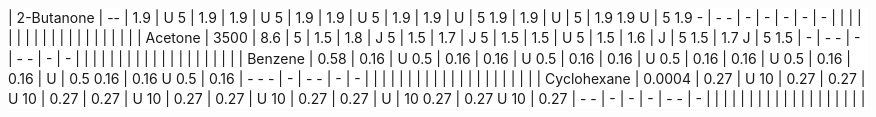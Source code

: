 |  2-Butanone                                                                            |  --                                                           |  1.9                             |  U 5                             |  1.9                                               |  1.9                                 |  U 5                                   |  1.9                                                                                                               |  1.9                                                   |  U 5                                                   |  1.9         |  1.9            |  U                                   |  5 1.9          |  1.9              |  U                |  5                                         |  1.9 1.9 U          |  5 1.9 -                                                                                                               |  - -              |  -              |  -        |  -                                                         |  -      |  -             |           |             |         |                  |           |        |        |           |        |         |          |                       |         |           |             |                         |           |          |
|  Acetone                                                                               |  3500                                                         |  8.6                             |  5                               |  1.5                                               |  1.8                                 |  J 5                                   |  1.5                                                                                                               |  1.7                                                   |  J 5                                                   |  1.5         |  1.5            |  U 5                                 |  1.5            |  1.6              |  J                |  5 1.5                                     |  1.7 J              |  5 1.5                                                                                                                 |  -                |  - -            |  -        |  - -                                                       |  -      |  -             |           |             |         |                  |           |        |        |           |        |         |          |                       |         |           |             |                         |           |          |
|  Benzene                                                                               |  0.58                                                         |  0.16                            |  U 0.5                           |  0.16                                              |  0.16                                |  U 0.5                                 |  0.16                                                                                                              |  0.16                                                  |  U 0.5                                                 |  0.16        |  0.16           |  U 0.5                               |  0.16           |  0.16             |  U                |  0.5 0.16                                  |  0.16 U 0.5         |  0.16                                                                                                                  |  - - -            |  -              |  - -      |  -                                                         |  -      |                |           |             |         |                  |           |        |        |           |        |         |          |                       |         |           |             |                         |           |          |
|  Cyclohexane                                                                           |  0.0004                                                       |  0.27                            |  U 10                            |  0.27                                              |  0.27                                |  U 10                                  |  0.27                                                                                                              |  0.27                                                  |  U 10                                                  |  0.27        |  0.27           |  U 10                                |  0.27           |  0.27             |  U                |  10 0.27                                   |  0.27 U 10          |  0.27                                                                                                                  |  - -              |  -              |  -        |  -                                                         |  - -    |  -             |           |             |         |                  |           |        |        |           |        |         |          |                       |         |           |             |                         |           |          |
